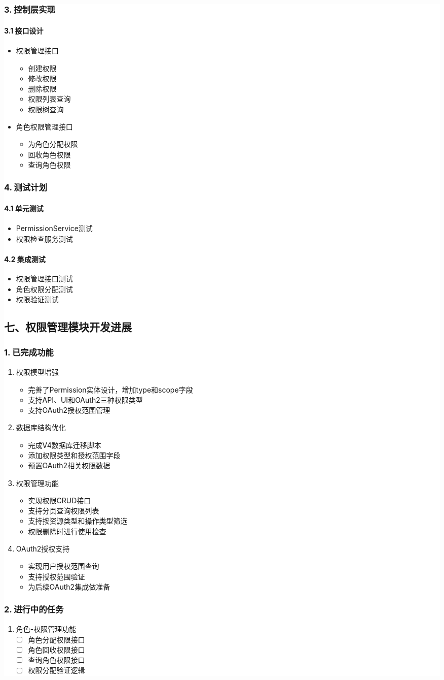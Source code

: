 ### 3. 控制层实现
#### 3.1 接口设计
- 权限管理接口
  - 创建权限
  - 修改权限
  - 删除权限
  - 权限列表查询
  - 权限树查询

- 角色权限管理接口
  - 为角色分配权限
  - 回收角色权限
  - 查询角色权限

### 4. 测试计划
#### 4.1 单元测试
- PermissionService测试
- 权限检查服务测试

#### 4.2 集成测试
- 权限管理接口测试
- 角色权限分配测试
- 权限验证测试
## 七、权限管理模块开发进展

### 1. 已完成功能
1. 权限模型增强
   - 完善了Permission实体设计，增加type和scope字段
   - 支持API、UI和OAuth2三种权限类型
   - 支持OAuth2授权范围管理

2. 数据库结构优化
   - 完成V4数据库迁移脚本
   - 添加权限类型和授权范围字段
   - 预置OAuth2相关权限数据

3. 权限管理功能
   - 实现权限CRUD接口
   - 支持分页查询权限列表
   - 支持按资源类型和操作类型筛选
   - 权限删除时进行使用检查

4. OAuth2授权支持
   - 实现用户授权范围查询
   - 支持授权范围验证
   - 为后续OAuth2集成做准备

### 2. 进行中的任务
1. 角色-权限管理功能
   - [ ] 角色分配权限接口
   - [ ] 角色回收权限接口
   - [ ] 查询角色权限接口
   - [ ] 权限分配验证逻辑
